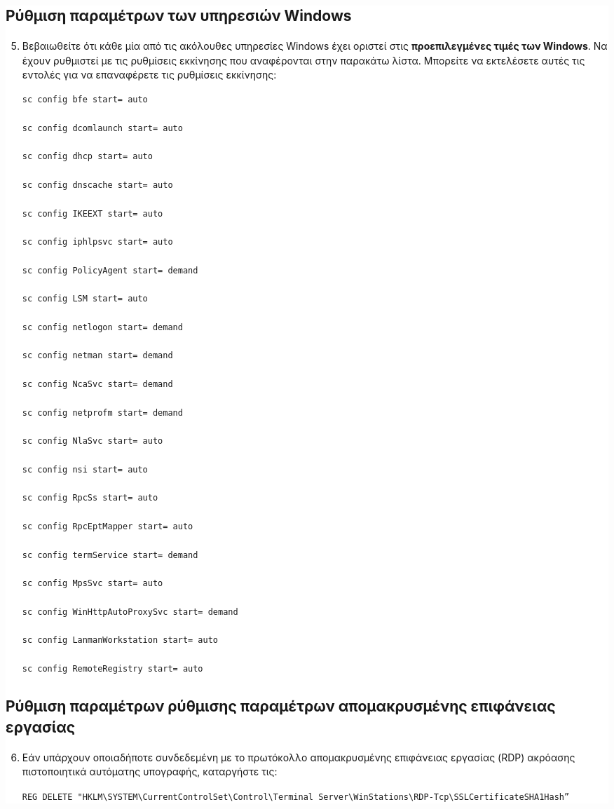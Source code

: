 
## <a name="configure-windows-services"></a>Ρύθμιση παραμέτρων των υπηρεσιών Windows
5. Βεβαιωθείτε ότι κάθε μία από τις ακόλουθες υπηρεσίες Windows έχει οριστεί στις **προεπιλεγμένες τιμές των Windows**. Να έχουν ρυθμιστεί με τις ρυθμίσεις εκκίνησης που αναφέρονται στην παρακάτω λίστα. Μπορείτε να εκτελέσετε αυτές τις εντολές για να επαναφέρετε τις ρυθμίσεις εκκίνησης:

    ```
    sc config bfe start= auto

    sc config dcomlaunch start= auto

    sc config dhcp start= auto

    sc config dnscache start= auto

    sc config IKEEXT start= auto

    sc config iphlpsvc start= auto

    sc config PolicyAgent start= demand

    sc config LSM start= auto

    sc config netlogon start= demand

    sc config netman start= demand

    sc config NcaSvc start= demand

    sc config netprofm start= demand

    sc config NlaSvc start= auto

    sc config nsi start= auto

    sc config RpcSs start= auto

    sc config RpcEptMapper start= auto

    sc config termService start= demand

    sc config MpsSvc start= auto

    sc config WinHttpAutoProxySvc start= demand

    sc config LanmanWorkstation start= auto

    sc config RemoteRegistry start= auto
    ```


## <a name="configure-remote-desktop-configuration"></a>Ρύθμιση παραμέτρων ρύθμισης παραμέτρων απομακρυσμένης επιφάνειας εργασίας
6. Εάν υπάρχουν οποιαδήποτε συνδεδεμένη με το πρωτόκολλο απομακρυσμένης επιφάνειας εργασίας (RDP) ακρόασης πιστοποιητικά αυτόματης υπογραφής, καταργήστε τις:

    ```
    REG DELETE "HKLM\SYSTEM\CurrentControlSet\Control\Terminal Server\WinStations\RDP-Tcp\SSLCertificateSHA1Hash”
    ```
